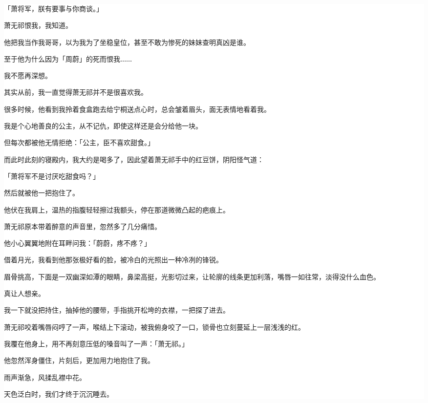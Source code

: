 
「萧将军，朕有要事与你商谈。」


萧无祁恨我，我知道。


他把我当作我哥哥，以为我为了坐稳皇位，甚至不敢为惨死的妹妹查明真凶是谁。


至于他为什么因为「周蔚」的死而恨我……


我不愿再深想。


其实从前，我一直觉得萧无祁并不是很喜欢我。


很多时候，他看到我拎着食盒跑去给宁桐送点心时，总会皱着眉头，面无表情地看着我。


我是个心地善良的公主，从不记仇，即使这样还是会分给他一块。


但每次都被他无情拒绝：「公主，臣不喜欢甜食。」


而此时此刻的寝殿内，我大约是喝多了，因此望着萧无祁手中的红豆饼，阴阳怪气道：


「萧将军不是讨厌吃甜食吗？」


然后就被他一把抱住了。


他伏在我肩上，温热的指腹轻轻擦过我额头，停在那道微微凸起的疤痕上。


萧无祁原本带着醉意的声音里，忽然多了几分痛惜。


他小心翼翼地附在耳畔问我：「蔚蔚，疼不疼？」


借着月光，我看到他那张极好看的脸，被冷白的光照出一种冷冽的锋锐。


眉骨挑高，下面是一双幽深如潭的眼睛，鼻梁高挺，光影切过来，让轮廓的线条更加利落，嘴唇一如往常，淡得没什么血色。


真让人想亲。


我一下就没把持住，抽掉他的腰带，手指挑开松垮的衣襟，一把探了进去。


萧无祁咬着嘴唇闷哼了一声，喉结上下滚动，被我俯身咬了一口，锁骨也立刻蔓延上一层浅浅的红。


我覆在他身上，用不再刻意压低的嗓音叫了一声：「萧无祁。」


他忽然浑身僵住，片刻后，更加用力地抱住了我。


雨声渐急，风揉乱襟中花。


天色泛白时，我们才终于沉沉睡去。

